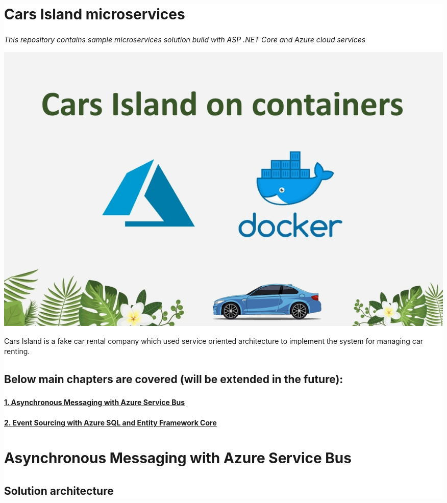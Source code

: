 ﻿# Cars Island microservices
 
 *This repository contains sample microservices solution build with ASP .NET Core and Azure cloud services*

![main-repository-image.jpg](assets/main-repository-image.jpg)

Cars Island is a fake car rental company which used service oriented architecture to implement the system for managing car renting.

## Below main chapters are covered (will be extended in the future):

#### [1. Asynchronous Messaging with Azure Service Bus](#asynchronous-messaging-with-azure-service-bus)
#### [2. Event Sourcing with Azure SQL and Entity Framework Core](#event-sourcing-with-azure-sql-and-entity-framework-core)


# Asynchronous Messaging with Azure Service Bus

## Solution architecture
